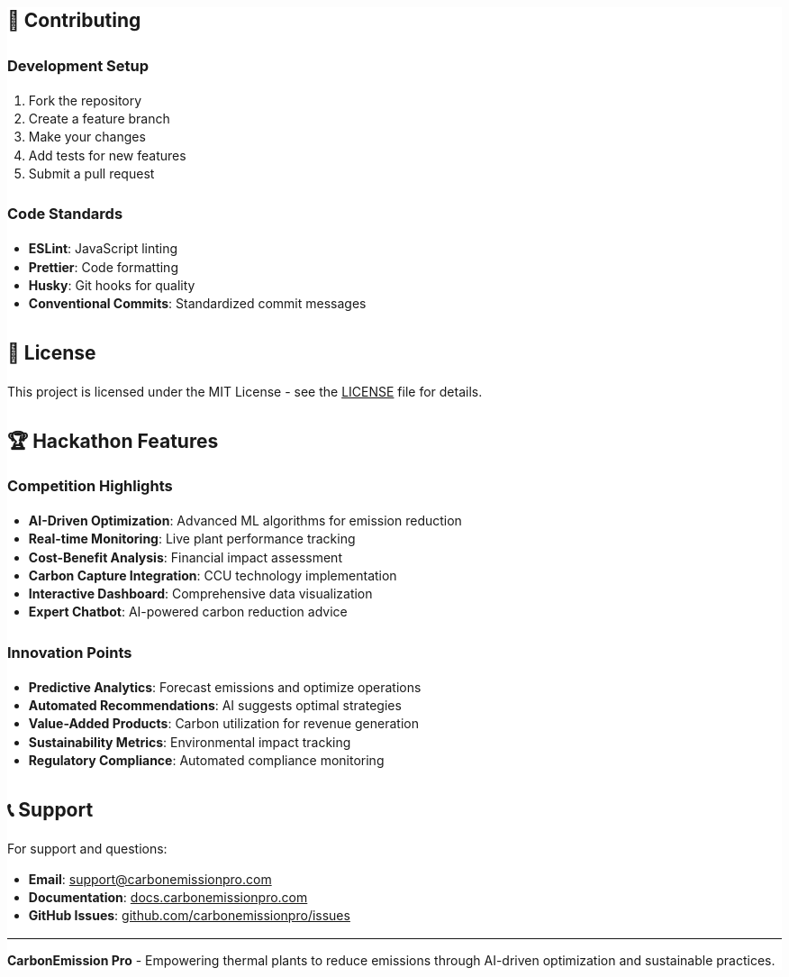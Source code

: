 ## 🤝 Contributing

### Development Setup
1. Fork the repository
2. Create a feature branch
3. Make your changes
4. Add tests for new features
5. Submit a pull request

### Code Standards
- **ESLint**: JavaScript linting
- **Prettier**: Code formatting
- **Husky**: Git hooks for quality
- **Conventional Commits**: Standardized commit messages

## 📄 License

This project is licensed under the MIT License - see the [LICENSE](LICENSE) file for details.

## 🏆 Hackathon Features

### Competition Highlights
- **AI-Driven Optimization**: Advanced ML algorithms for emission reduction
- **Real-time Monitoring**: Live plant performance tracking
- **Cost-Benefit Analysis**: Financial impact assessment
- **Carbon Capture Integration**: CCU technology implementation
- **Interactive Dashboard**: Comprehensive data visualization
- **Expert Chatbot**: AI-powered carbon reduction advice

### Innovation Points
- **Predictive Analytics**: Forecast emissions and optimize operations
- **Automated Recommendations**: AI suggests optimal strategies
- **Value-Added Products**: Carbon utilization for revenue generation
- **Sustainability Metrics**: Environmental impact tracking
- **Regulatory Compliance**: Automated compliance monitoring

## 📞 Support

For support and questions:
- **Email**: support@carbonemissionpro.com
- **Documentation**: [docs.carbonemissionpro.com](https://docs.carbonemissionpro.com)
- **GitHub Issues**: [github.com/carbonemissionpro/issues](https://github.com/carbonemissionpro/issues)

---

**CarbonEmission Pro** - Empowering thermal plants to reduce emissions through AI-driven optimization and sustainable practices.
